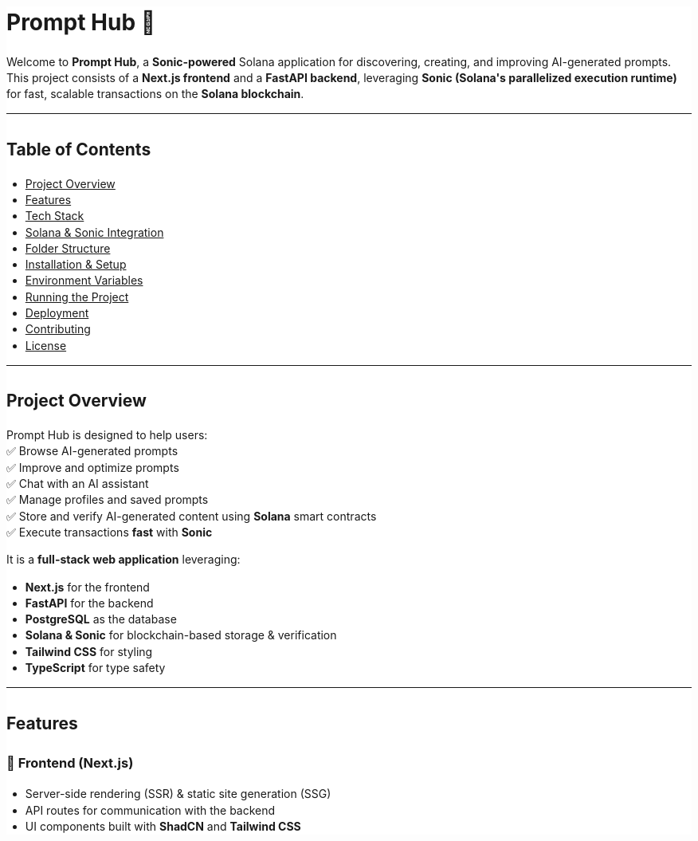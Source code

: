 # **Prompt Hub** 🚀  

Welcome to **Prompt Hub**, a **Sonic-powered** Solana application for discovering, creating, and improving AI-generated prompts. This project consists of a **Next.js frontend** and a **FastAPI backend**, leveraging **Sonic (Solana's parallelized execution runtime)** for fast, scalable transactions on the **Solana blockchain**.  

---

## **Table of Contents**  
- [Project Overview](#project-overview)  
- [Features](#features)  
- [Tech Stack](#tech-stack)  
- [Solana & Sonic Integration](#solana--sonic-integration)  
- [Folder Structure](#folder-structure)  
- [Installation & Setup](#installation--setup)  
- [Environment Variables](#environment-variables)  
- [Running the Project](#running-the-project)  
- [Deployment](#deployment)  
- [Contributing](#contributing)  
- [License](#license)  

---

## **Project Overview**  
Prompt Hub is designed to help users:  
✅ Browse AI-generated prompts  
✅ Improve and optimize prompts  
✅ Chat with an AI assistant  
✅ Manage profiles and saved prompts  
✅ Store and verify AI-generated content using **Solana** smart contracts  
✅ Execute transactions **fast** with **Sonic**  

It is a **full-stack web application** leveraging:  
- **Next.js** for the frontend  
- **FastAPI** for the backend  
- **PostgreSQL** as the database  
- **Solana & Sonic** for blockchain-based storage & verification  
- **Tailwind CSS** for styling  
- **TypeScript** for type safety  

---

## **Features**  
### 🔹 **Frontend (Next.js)**
- Server-side rendering (SSR) & static site generation (SSG)  
- API routes for communication with the backend  
- UI components built with **ShadCN** and **Tailwind CSS**  
